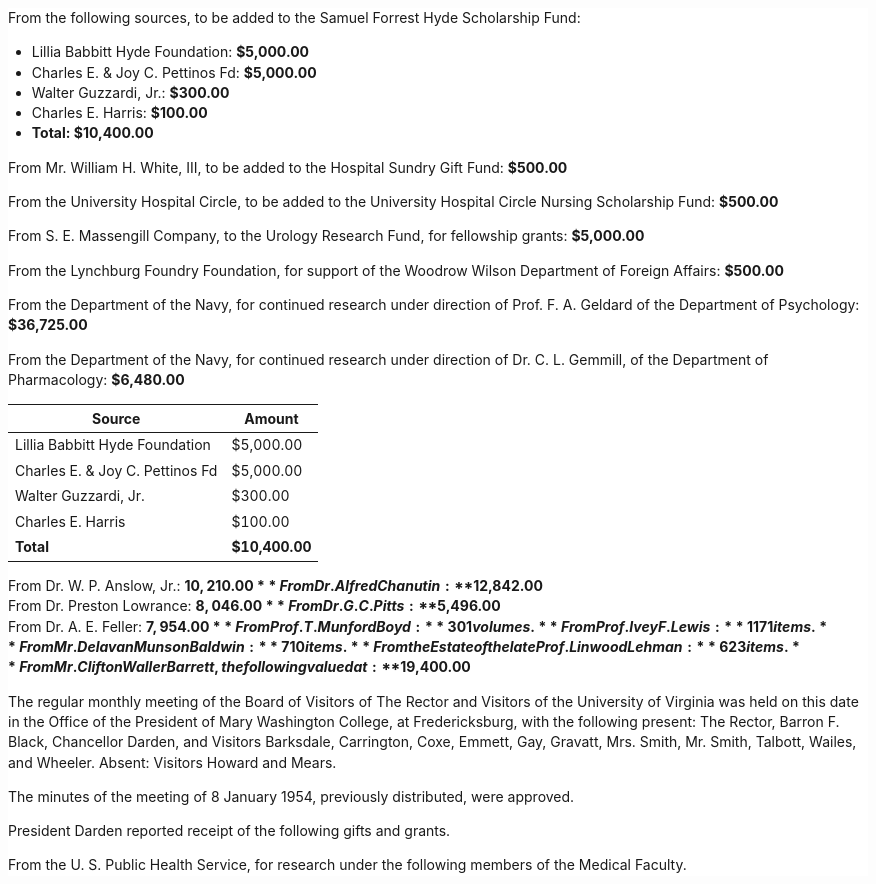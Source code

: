 From the following sources, to be added to the Samuel Forrest Hyde Scholarship Fund:

* Lillia Babbitt Hyde Foundation: **$5,000.00**
* Charles E. & Joy C. Pettinos Fd: **$5,000.00**
* Walter Guzzardi, Jr.: **$300.00**
* Charles E. Harris: **$100.00**
* **Total: $10,400.00**

From Mr. William H. White, III, to be added to the Hospital Sundry Gift Fund: **$500.00**

From the University Hospital Circle, to be added to the University Hospital Circle Nursing Scholarship Fund: **$500.00**

From S. E. Massengill Company, to the Urology Research Fund, for fellowship grants: **$5,000.00**

From the Lynchburg Foundry Foundation, for support of the Woodrow Wilson Department of Foreign Affairs: **$500.00**

From the Department of the Navy, for continued research under direction of Prof. F. A. Geldard of the Department of Psychology: **$36,725.00**

From the Department of the Navy, for continued research under direction of Dr. C. L. Gemmill, of the Department of Pharmacology: **$6,480.00**

| **Source**                         | **Amount**     |
|------------------------------------|----------------|
| Lillia Babbitt Hyde Foundation     | $5,000.00      |
| Charles E. & Joy C. Pettinos Fd   | $5,000.00      |
| Walter Guzzardi, Jr.              | $300.00        |
| Charles E. Harris                  | $100.00        |
| **Total**                          | **$10,400.00** |

From Dr. W. P. Anslow, Jr.: **$10,210.00**\
From Dr. Alfred Chanutin: **$12,842.00**\
From Dr. Preston Lowrance: **$8,046.00**\
From Dr. G. C. Pitts: **$5,496.00**\
From Dr. A. E. Feller: **$7,954.00**\
From Prof. T. Munford Boyd: **301 volumes.**\
From Prof. Ivey F. Lewis: **1171 items.**\
From Mr. Delavan Munson Baldwin: **710 items.**\
From the Estate of the late Prof. Linwood Lehman: **623 items.**\
From Mr. Clifton Waller Barrett, the following valued at: **$19,400.00**

The regular monthly meeting of the Board of Visitors of The Rector and Visitors of the University of Virginia was held on this date in the Office of the President of Mary Washington College, at Fredericksburg, with the following present: The Rector, Barron F. Black, Chancellor Darden, and Visitors Barksdale, Carrington, Coxe, Emmett, Gay, Gravatt, Mrs. Smith, Mr. Smith, Talbott, Wailes, and Wheeler. Absent: Visitors Howard and Mears.

The minutes of the meeting of 8 January 1954, previously distributed, were approved.

President Darden reported receipt of the following gifts and grants.

From the U. S. Public Health Service, for research under the following members of the Medical Faculty.
